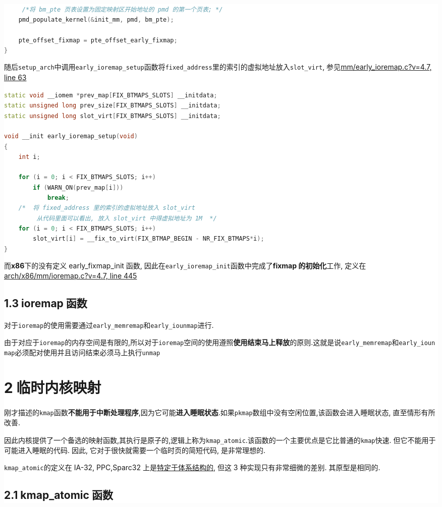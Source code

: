 ```cpp
     /*将 bm_pte 页表设置为固定映射区开始地址的 pmd 的第一个页表; */
    pmd_populate_kernel(&init_mm, pmd, bm_pte);

    pte_offset_fixmap = pte_offset_early_fixmap;
}
```

随后`setup_arch`中调用`early_ioremap_setup`函数将`fixed_address`里的索引的虚拟地址放入`slot_virt`, 参见[mm/early_ioremap.c?v=4.7, line 63](http://lxr.free-electrons.com/source/mm/early_ioremap.c?v=4.7#L63)

```cpp
static void __iomem *prev_map[FIX_BTMAPS_SLOTS] __initdata;
static unsigned long prev_size[FIX_BTMAPS_SLOTS] __initdata;
static unsigned long slot_virt[FIX_BTMAPS_SLOTS] __initdata;

void __init early_ioremap_setup(void)
{
    int i;

    for (i = 0; i < FIX_BTMAPS_SLOTS; i++)
        if (WARN_ON(prev_map[i]))
            break;
	/*  将 fixed_address 里的索引的虚拟地址放入 slot_virt
         从代码里面可以看出, 放入 slot_virt 中得虚拟地址为 1M  */
    for (i = 0; i < FIX_BTMAPS_SLOTS; i++)
        slot_virt[i] = __fix_to_virt(FIX_BTMAP_BEGIN - NR_FIX_BTMAPS*i);
}
```

而**x86**下的没有定义 early\_fixmap\_init 函数, 因此在`early_ioremap_init`函数中完成了**fixmap 的初始化**工作, 定义在[arch/x86/mm/ioremap.c?v=4.7, line 445](http://lxr.free-electrons.com/source/arch/x86/mm/ioremap.c?v=4.7#L445)

## 1.3 ioremap 函数

对于`ioremap`的使用需要通过`early_memremap`和`early_iounmap`进行.

由于对应于`ioremap`的内存空间是有限的,所以对于`ioremap`空间的使用遵照**使用结束马上释放**的原则.这就是说`early_memremap`和`early_iounmap`必须配对使用并且访问结束必须马上执行`unmap`

# 2 临时内核映射

刚才描述的`kmap`函数**不能用于中断处理程序**,因为它可能**进入睡眠状态**.如果`pkmap`数组中没有空闲位置,该函数会进入睡眠状态, 直至情形有所改善.

因此内核提供了一个备选的映射函数,其执行是原子的,逻辑上称为`kmap_atomic`.该函数的一个主要优点是它比普通的`kmap`快速. 但它不能用于可能进入睡眠的代码. 因此, 它对于很快就需要一个临时页的简短代码, 是非常理想的.

`kmap_atomic`的定义在 IA-32, PPC,Sparc32 上是[特定于体系结构的](http://lxr.free-electrons.com/ident?v=4.7;i=kmap_atomic), 但这 3 种实现只有非常细微的差别. 其原型是相同的.

## 2.1 kmap\_atomic 函数
